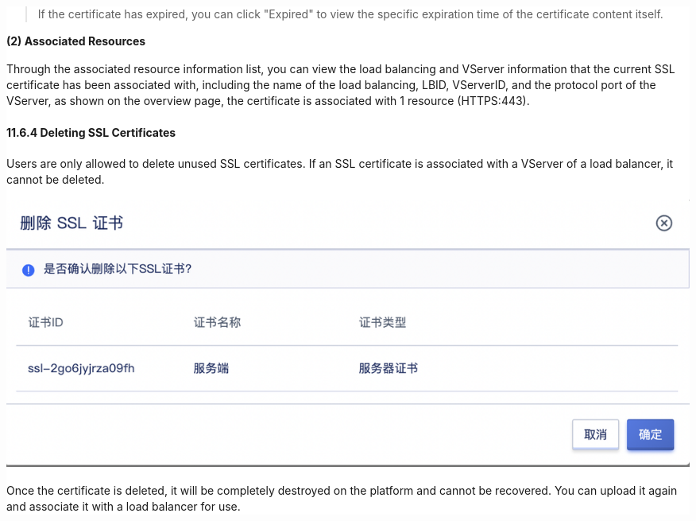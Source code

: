 > If the certificate has expired, you can click "Expired" to view the specific expiration time of the certificate content itself.

**(2) Associated Resources**

Through the associated resource information list, you can view the load balancing and VServer information that the current SSL certificate has been associated with, including the name of the load balancing, LBID, VServerID, and the protocol port of the VServer, as shown on the overview page, the certificate is associated with 1 resource (HTTPS:443).

#### 11.6.4 Deleting SSL Certificates

Users are only allowed to delete unused SSL certificates. If an SSL certificate is associated with a VServer of a load balancer, it cannot be deleted.

![sslrm](/assets/images/userguide/sslrm.png)

Once the certificate is deleted, it will be completely destroyed on the platform and cannot be recovered. You can upload it again and associate it with a load balancer for use.
